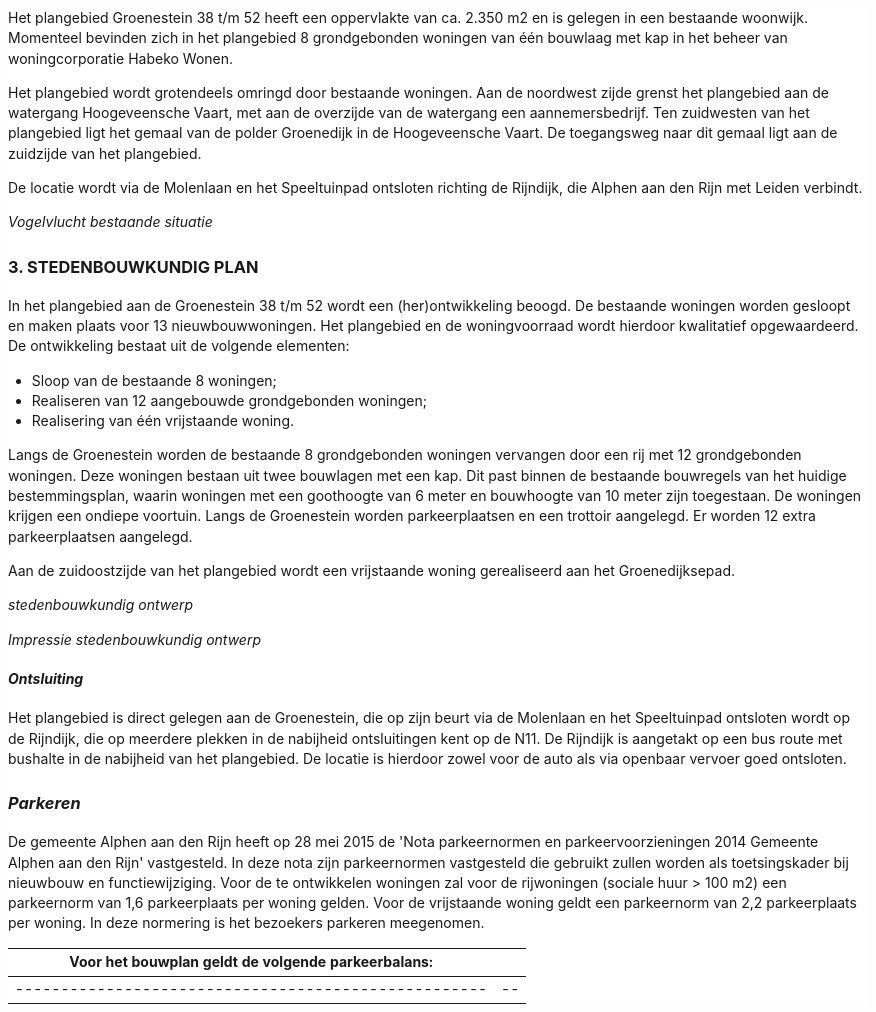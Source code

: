 Het plangebied Groenestein 38 t/m 52 heeft een oppervlakte van ca. 2.350 m2 en is gelegen in een bestaande woonwijk. Momenteel bevinden zich in het plangebied 8 grondgebonden woningen van één bouwlaag met kap in het beheer van woningcorporatie Habeko Wonen.

Het plangebied wordt grotendeels omringd door bestaande woningen. Aan de noordwest zijde grenst het plangebied aan de watergang Hoogeveensche Vaart, met aan de overzijde van de watergang een aannemersbedrijf. Ten zuidwesten van het plangebied ligt het gemaal van de polder Groenedijk in de Hoogeveensche Vaart. De toegangsweg naar dit gemaal ligt aan de zuidzijde van het plangebied.

De locatie wordt via de Molenlaan en het Speeltuinpad ontsloten richting de Rijndijk, die Alphen aan den Rijn met Leiden verbindt.

*Vogelvlucht bestaande situatie* 

### <span id="page-7-0"></span>**3. STEDENBOUWKUNDIG PLAN**

In het plangebied aan de Groenestein 38 t/m 52 wordt een (her)ontwikkeling beoogd. De bestaande woningen worden gesloopt en maken plaats voor 13 nieuwbouwwoningen. Het plangebied en de woningvoorraad wordt hierdoor kwalitatief opgewaardeerd. De ontwikkeling bestaat uit de volgende elementen:

- Sloop van de bestaande 8 woningen;
- Realiseren van 12 aangebouwde grondgebonden woningen;
- Realisering van één vrijstaande woning.

Langs de Groenestein worden de bestaande 8 grondgebonden woningen vervangen door een rij met 12 grondgebonden woningen. Deze woningen bestaan uit twee bouwlagen met een kap. Dit past binnen de bestaande bouwregels van het huidige bestemmingsplan, waarin woningen met een goothoogte van 6 meter en bouwhoogte van 10 meter zijn toegestaan. De woningen krijgen een ondiepe voortuin. Langs de Groenestein worden parkeerplaatsen en een trottoir aangelegd. Er worden 12 extra parkeerplaatsen aangelegd.

Aan de zuidoostzijde van het plangebied wordt een vrijstaande woning gerealiseerd aan het Groenedijksepad.

*stedenbouwkundig ontwerp* 

*Impressie stedenbouwkundig ontwerp* 

#### *Ontsluiting*

Het plangebied is direct gelegen aan de Groenestein, die op zijn beurt via de Molenlaan en het Speeltuinpad ontsloten wordt op de Rijndijk, die op meerdere plekken in de nabijheid ontsluitingen kent op de N11. De Rijndijk is aangetakt op een bus route met bushalte in de nabijheid van het plangebied. De locatie is hierdoor zowel voor de auto als via openbaar vervoer goed ontsloten.

### *Parkeren*

De gemeente Alphen aan den Rijn heeft op 28 mei 2015 de 'Nota parkeernormen en parkeervoorzieningen 2014 Gemeente Alphen aan den Rijn' vastgesteld. In deze nota zijn parkeernormen vastgesteld die gebruikt zullen worden als toetsingskader bij nieuwbouw en functiewijziging. Voor de te ontwikkelen woningen zal voor de rijwoningen (sociale huur > 100 m2) een parkeernorm van 1,6 parkeerplaats per woning gelden. Voor de vrijstaande woning geldt een parkeernorm van 2,2 parkeerplaats per woning. In deze normering is het bezoekers parkeren meegenomen.

| Voor het bouwplan geldt de volgende parkeerbalans: |  |
|----------------------------------------------------|--|
|----------------------------------------------------|--|
